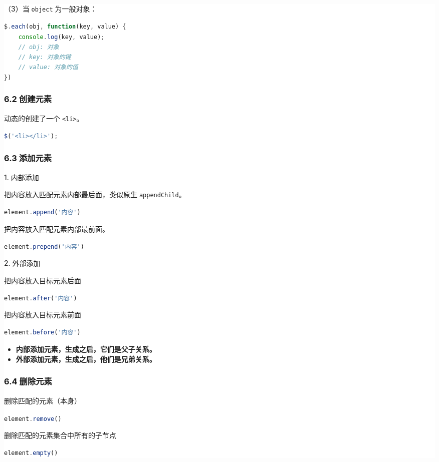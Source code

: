 （3）当 `object` 为一般对象：
```js
$.each(obj, function(key, value) {
    console.log(key, value);
    // obj: 对象
    // key: 对象的键
    // value: 对象的值
})
```

### 6.2 创建元素

动态的创建了一个 `<li>`。
```js
$('<li></li>');
```

### 6.3 添加元素

1.&nbsp;内部添加

把内容放入匹配元素内部最后面，类似原生 `appendChild`。
```js
element.append('内容')
```

把内容放入匹配元素内部最前面。
```js
element.prepend('内容')
```

2.&nbsp;外部添加

把内容放入目标元素后面
```js
element.after('内容')
```

把内容放入目标元素前面 
```js
element.before('内容')
```

- **内部添加元素，生成之后，它们是父子关系。**
- **外部添加元素，生成之后，他们是兄弟关系。**


### 6.4 删除元素

删除匹配的元素（本身）
```js
element.remove()
```

删除匹配的元素集合中所有的子节点
```js
element.empty()
```
